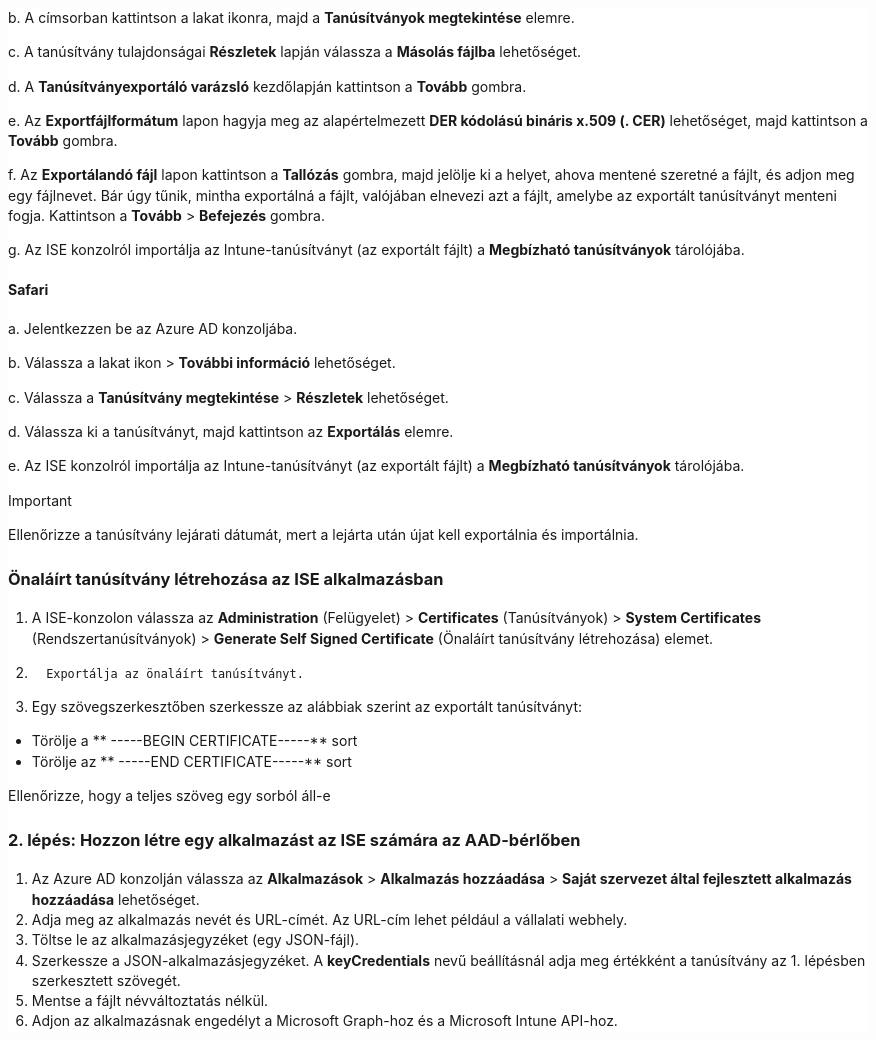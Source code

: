    b. A címsorban kattintson a lakat ikonra, majd a **Tanúsítványok megtekintése** elemre.

   c. A tanúsítvány tulajdonságai **Részletek** lapján válassza a **Másolás fájlba** lehetőséget.

   d. A **Tanúsítványexportáló varázsló** kezdőlapján kattintson a **Tovább** gombra.

   e. Az **Exportfájlformátum** lapon hagyja meg az alapértelmezett **DER kódolású bináris x.509 (. CER)** lehetőséget, majd kattintson a **Tovább** gombra.  

   f. Az **Exportálandó fájl** lapon kattintson a **Tallózás** gombra, majd jelölje ki a helyet, ahova mentené szeretné a fájlt, és adjon meg egy fájlnevet. Bár úgy tűnik, mintha exportálná a fájlt, valójában elnevezi azt a fájlt, amelybe az exportált tanúsítványt menteni fogja. Kattintson a **Tovább** &gt; **Befejezés** gombra.

   g. Az ISE konzolról importálja az Intune-tanúsítványt (az exportált fájlt) a **Megbízható tanúsítványok** tárolójába.

#### <a name="safari"></a>Safari

 a. Jelentkezzen be az Azure AD konzoljába.

b. Válassza a lakat ikon &gt;  **További információ** lehetőséget.

   c. Válassza a **Tanúsítvány megtekintése** &gt; **Részletek** lehetőséget.

   d. Válassza ki a tanúsítványt, majd kattintson az **Exportálás** elemre. 

   e. Az ISE konzolról importálja az Intune-tanúsítványt (az exportált fájlt) a **Megbízható tanúsítványok** tárolójába.

> [!IMPORTANT]
>
> Ellenőrizze a tanúsítvány lejárati dátumát, mert a lejárta után újat kell exportálnia és importálnia.


### <a name="obtain-a-selfsigned-cert-from-ise"></a>Önaláírt tanúsítvány létrehozása az ISE alkalmazásban 

1.  A ISE-konzolon válassza az **Administration** (Felügyelet) > **Certificates** (Tanúsítványok) > **System Certificates** (Rendszertanúsítványok) > **Generate Self Signed Certificate** (Önaláírt tanúsítvány létrehozása) elemet.  
2.       Exportálja az önaláírt tanúsítványt.
3. Egy szövegszerkesztőben szerkessze az alábbiak szerint az exportált tanúsítványt:

 - Törölje a ** -----BEGIN CERTIFICATE-----** sort
 - Törölje az ** -----END CERTIFICATE-----** sort
 
Ellenőrizze, hogy a teljes szöveg egy sorból áll-e


### <a name="step-2-create-an-app-for-ise-in-your-azure-ad-tenant"></a>2. lépés: Hozzon létre egy alkalmazást az ISE számára az AAD-bérlőben
1. Az Azure AD konzolján válassza az **Alkalmazások** > **Alkalmazás hozzáadása** > **Saját szervezet által fejlesztett alkalmazás hozzáadása** lehetőséget.
2. Adja meg az alkalmazás nevét és URL-címét. Az URL-cím lehet például a vállalati webhely.
3. Töltse le az alkalmazásjegyzéket (egy JSON-fájl).
4. Szerkessze a JSON-alkalmazásjegyzéket. A **keyCredentials** nevű beállításnál adja meg értékként a tanúsítvány az 1. lépésben szerkesztett szövegét.
5. Mentse a fájlt névváltoztatás nélkül.
6. Adjon az alkalmazásnak engedélyt a Microsoft Graph-hoz és a Microsoft Intune API-hoz.
